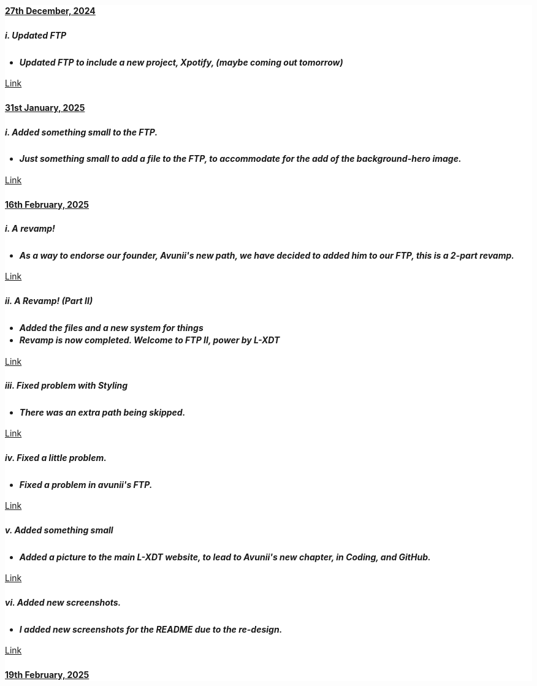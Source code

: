 #### <u>27th December, 2024</u>

##### i. Updated FTP

- ***Updated FTP to include a new project, Xpotify, (maybe coming out tomorrow)***

[Link](https://github.com/l-xdt/ftp/commit/4f9ad5596e8f269eb2d67c79e8a75d7589190029)

#### <u>31st January, 2025</u>

##### i. Added something small to the FTP.

- ***Just something small to add a file to the FTP, to accommodate for the add of the background-hero image.***

[Link](https://github.com/l-xdt/ftp/commit/f393b7db66b5348ef279807a17db7a62c95c809b)

#### <u>16th February, 2025</u>

##### i. A revamp!

- ***As a way to endorse our founder, Avunii's new path, we have decided to added him to our FTP, this is a 2-part revamp.***

[Link](https://github.com/l-xdt/ftp/commit/30958a7d78219d05ea489593ffd11f2e6d604371)

##### ii. A Revamp! (Part II)

- ***Added the files and a new system for things***
- ***Revamp is now completed. Welcome to FTP II, power by L-XDT***

[Link](https://github.com/l-xdt/ftp/commit/93c6dd533dd99a825790c7c37a9eb7f7f0443a55)

##### iii. Fixed problem with Styling

- ***There was an extra path being skipped.***

[Link](https://github.com/l-xdt/ftp/commit/6bf8ba0f90ad58627738329ccbbca6f480662c38)

##### iv. Fixed a little problem.

- ***Fixed a problem in avunii's FTP.***

[Link](https://github.com/l-xdt/ftp/commit/58e20f0568a9d3d05c3014b501e77c3e6dabf38b)

##### v. Added something small

- ***Added a picture to the main L-XDT website, to lead to Avunii's new chapter, in Coding, and GitHub.***

[Link](https://github.com/l-xdt/ftp/commit/ec3dd0a82e67d8d9e0a5b7353a2bcacdae727582)

##### vi. Added new screenshots.

- ***I added new screenshots for the README due to the re-design.***

[Link](https://github.com/l-xdt/ftp/commit/06c286621308796a56a1a02cae46fee3de043cb4)

#### <u>19th February, 2025</u>
